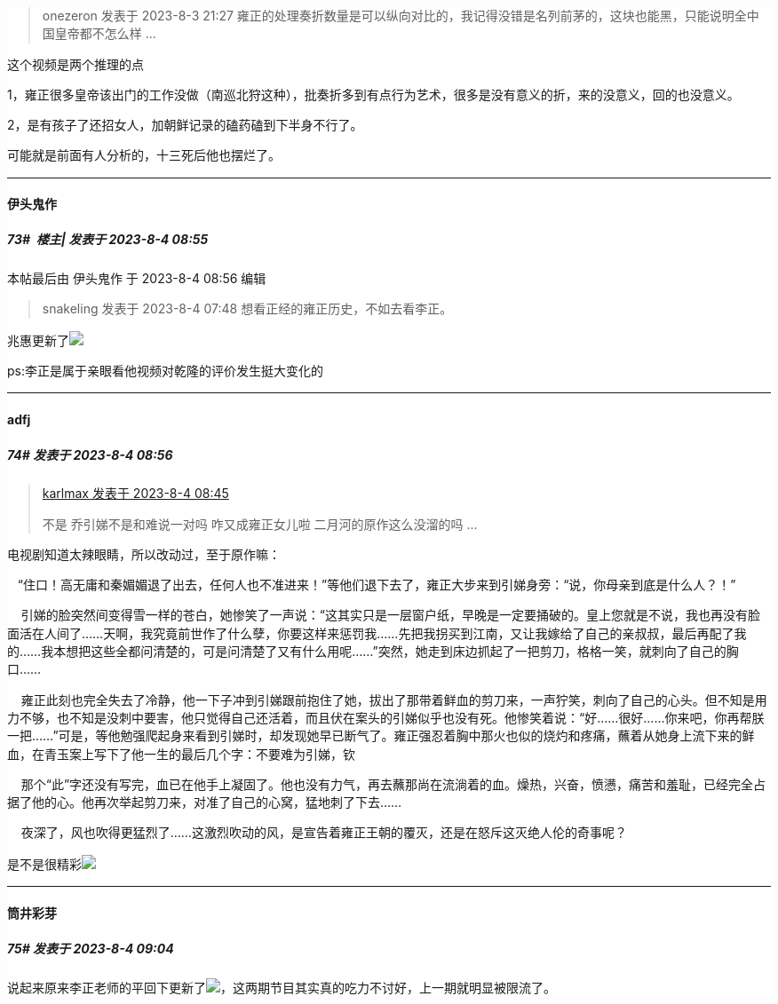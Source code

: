 <blockquote>onezeron 发表于 2023-8-3 21:27
雍正的处理奏折数量是可以纵向对比的，我记得没错是名列前茅的，这块也能黑，只能说明全中国皇帝都不怎么样 ...</blockquote>
这个视频是两个推理的点

1，雍正很多皇帝该出门的工作没做（南巡北狩这种），批奏折多到有点行为艺术，很多是没有意义的折，来的没意义，回的也没意义。

2，是有孩子了还招女人，加朝鲜记录的磕药磕到下半身不行了。

可能就是前面有人分析的，十三死后他也摆烂了。


*****

####  伊头鬼作  
##### 73#         楼主| 发表于 2023-8-4 08:55

 本帖最后由 伊头鬼作 于 2023-8-4 08:56 编辑 
<blockquote>snakeling 发表于 2023-8-4 07:48
想看正经的雍正历史，不如去看李正。</blockquote>
兆惠更新了<img src="https://static.saraba1st.com/image/smiley/face2017/037.png" referrerpolicy="no-referrer">

ps:李正是属于亲眼看他视频对乾隆的评价发生挺大变化的

*****

####  adfj  
##### 74#       发表于 2023-8-4 08:56

<blockquote><a href="httphttps://bbs.saraba1st.com/2b/forum.php?mod=redirect&amp;goto=findpost&amp;pid=61901206&amp;ptid=2146952" target="_blank">karlmax 发表于 2023-8-4 08:45</a>

不是 乔引娣不是和难说一对吗 咋又成雍正女儿啦 二月河的原作这么没溜的吗 ...</blockquote>
电视剧知道太辣眼睛，所以改动过，至于原作嘛：

   “住口！高无庸和秦媚媚退了出去，任何人也不准进来！”等他们退下去了，雍正大步来到引娣身旁：“说，你母亲到底是什么人？！”

    引娣的脸突然间变得雪一样的苍白，她惨笑了一声说：“这其实只是一层窗户纸，早晚是一定要捅破的。皇上您就是不说，我也再没有脸面活在人间了……天啊，我究竟前世作了什么孽，你要这样来惩罚我……先把我拐买到江南，又让我嫁给了自己的亲叔叔，最后再配了我的……我本想把这些全都问清楚的，可是问清楚了又有什么用呢……”突然，她走到床边抓起了一把剪刀，格格一笑，就刺向了自己的胸口……

    雍正此刻也完全失去了冷静，他一下子冲到引娣跟前抱住了她，拔出了那带着鲜血的剪刀来，一声狞笑，刺向了自己的心头。但不知是用力不够，也不知是没刺中要害，他只觉得自己还活着，而且伏在案头的引娣似乎也没有死。他惨笑着说：“好……很好……你来吧，你再帮朕一把……”可是，等他勉强爬起身来看到引娣时，却发现她早已断气了。雍正强忍着胸中那火也似的烧灼和疼痛，蘸着从她身上流下来的鲜血，在青玉案上写下了他一生的最后几个字：不要难为引娣，钦

    那个“此”字还没有写完，血已在他手上凝固了。他也没有力气，再去蘸那尚在流淌着的血。燥热，兴奋，愤懑，痛苦和羞耻，已经完全占据了他的心。他再次举起剪刀来，对准了自己的心窝，猛地刺了下去……

    夜深了，风也吹得更猛烈了……这激烈吹动的风，是宣告着雍正王朝的覆灭，还是在怒斥这灭绝人伦的奇事呢？

是不是很精彩<img src="https://static.saraba1st.com/image/smiley/face2017/054.png" referrerpolicy="no-referrer">

*****

####  筒井彩芽  
##### 75#       发表于 2023-8-4 09:04

说起来原来李正老师的平回下更新了<img src="https://static.saraba1st.com/image/smiley/face2017/067.png" referrerpolicy="no-referrer">，这两期节目其实真的吃力不讨好，上一期就明显被限流了。
